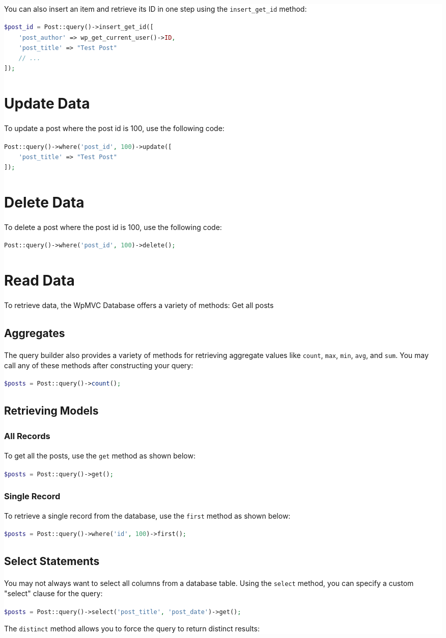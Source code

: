 You can also insert an item and retrieve its ID in one step using the `insert_get_id` method:

```php
$post_id = Post::query()->insert_get_id([
	'post_author' => wp_get_current_user()->ID,
	'post_title' => "Test Post"
	// ...
]);
```
# Update Data
To update a post where the post id is 100, use the following code:
```php
Post::query()->where('post_id', 100)->update([
	'post_title' => "Test Post"
]);
```
# Delete Data
To delete a post where the post id is 100, use the following code:
```php
Post::query()->where('post_id', 100)->delete();
```

# Read Data
To retrieve data, the WpMVC Database offers a variety of methods:
Get all posts

## Aggregates
The query builder also provides a variety of methods for retrieving aggregate values like `count`, `max`, `min`, `avg`, and `sum`. You may call any of these methods after constructing your query:
```php
$posts = Post::query()->count();
```
## Retrieving Models
### All Records
To get all the posts, use the `get` method as shown below:
```php
$posts = Post::query()->get();
```
### Single Record
To retrieve a single record from the database, use the `first` method as shown below:
```php
$posts = Post::query()->where('id', 100)->first();
```
## Select Statements
You may not always want to select all columns from a database table. Using the `select` method, you can specify a custom "select" clause for the query:
```php
$posts = Post::query()->select('post_title', 'post_date')->get();

```
The `distinct` method allows you to force the query to return distinct results:

